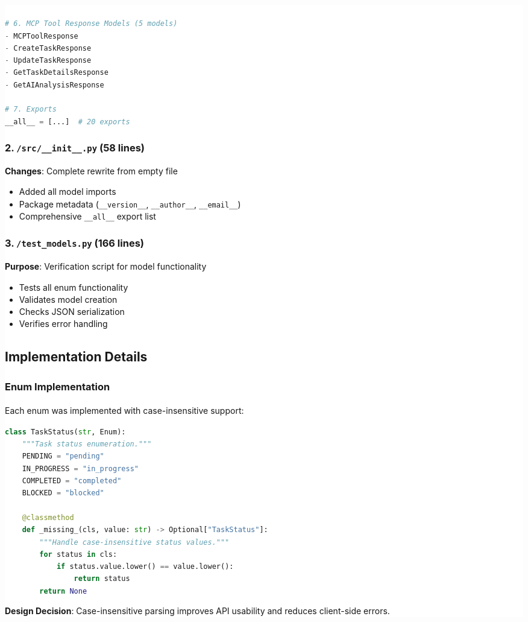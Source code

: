 ```python

# 6. MCP Tool Response Models (5 models)
- MCPToolResponse
- CreateTaskResponse
- UpdateTaskResponse
- GetTaskDetailsResponse
- GetAIAnalysisResponse

# 7. Exports
__all__ = [...]  # 20 exports
```

### 2. `/src/__init__.py` (58 lines)

**Changes**: Complete rewrite from empty file
- Added all model imports
- Package metadata (`__version__`, `__author__`, `__email__`)
- Comprehensive `__all__` export list

### 3. `/test_models.py` (166 lines)

**Purpose**: Verification script for model functionality
- Tests all enum functionality
- Validates model creation
- Checks JSON serialization
- Verifies error handling

## Implementation Details

### Enum Implementation

Each enum was implemented with case-insensitive support:

```python
class TaskStatus(str, Enum):
    """Task status enumeration."""
    PENDING = "pending"
    IN_PROGRESS = "in_progress"
    COMPLETED = "completed"
    BLOCKED = "blocked"
    
    @classmethod
    def _missing_(cls, value: str) -> Optional["TaskStatus"]:
        """Handle case-insensitive status values."""
        for status in cls:
            if status.value.lower() == value.lower():
                return status
        return None
```

**Design Decision**: Case-insensitive parsing improves API usability and reduces client-side errors.
